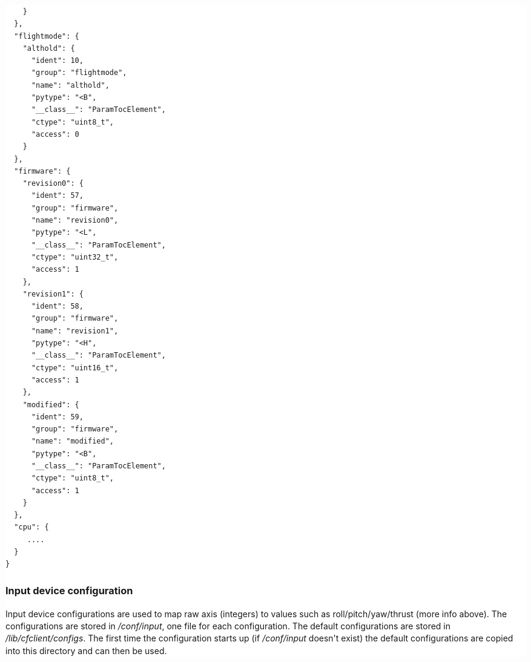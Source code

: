 ``` {.json}
    }
  },
  "flightmode": {
    "althold": {
      "ident": 10,
      "group": "flightmode",
      "name": "althold",
      "pytype": "<B",
      "__class__": "ParamTocElement",
      "ctype": "uint8_t",
      "access": 0
    }
  },
  "firmware": {
    "revision0": {
      "ident": 57,
      "group": "firmware",
      "name": "revision0",
      "pytype": "<L",
      "__class__": "ParamTocElement",
      "ctype": "uint32_t",
      "access": 1
    },
    "revision1": {
      "ident": 58,
      "group": "firmware",
      "name": "revision1",
      "pytype": "<H",
      "__class__": "ParamTocElement",
      "ctype": "uint16_t",
      "access": 1
    },
    "modified": {
      "ident": 59,
      "group": "firmware",
      "name": "modified",
      "pytype": "<B",
      "__class__": "ParamTocElement",
      "ctype": "uint8_t",
      "access": 1
    }
  },
  "cpu": {
     ....
  }
}
```

### Input device configuration

Input device configurations are used to map raw axis (integers) to
values such as roll/pitch/yaw/thrust (more info above). The
configurations are stored in */conf/input*, one file for each
configuration. The default configurations are stored in
*/lib/cfclient/configs*. The first time the configuration starts up (if
*/conf/input* doesn\'t exist) the default configurations are copied into
this directory and can then be used.
